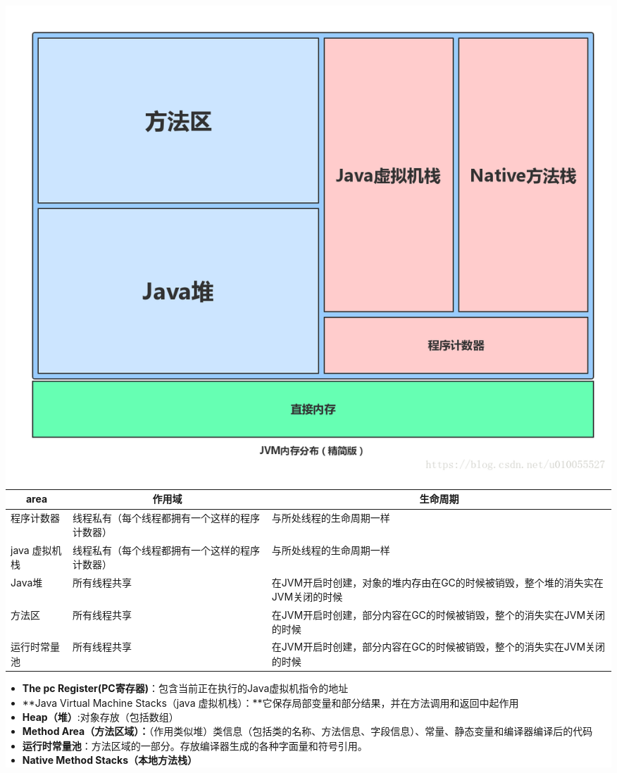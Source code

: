![](java_ack_imgs/run_time_data_area.png)

| area          | 作用域                                         | 生命周期                                                     |
| ------------- | ---------------------------------------------- | ------------------------------------------------------------ |
| 程序计数器    | 线程私有（每个线程都拥有一个这样的程序计数器） | 与所处线程的生命周期一样                                     |
| java 虚拟机栈 | 线程私有（每个线程都拥有一个这样的程序计数器） | 与所处线程的生命周期一样                                     |
| Java堆        | 所有线程共享                                   | 在JVM开启时创建，对象的堆内存由在GC的时候被销毁，整个堆的消失实在JVM关闭的时候 |
| 方法区        | 所有线程共享                                   | 在JVM开启时创建，部分内容在GC的时候被销毁，整个的消失实在JVM关闭的时候 |
| 运行时常量池  | 所有线程共享                                   | 在JVM开启时创建，部分内容在GC的时候被销毁，整个的消失实在JVM关闭的时候 |

- **The pc Register(PC寄存器)**：包含当前正在执行的Java虚拟机指令的地址
- **Java Virtual Machine Stacks（java 虚拟机栈）：**它保存局部变量和部分结果，并在方法调用和返回中起作用
- **Heap（堆）**:对象存放（包括数组）
- **Method Area（方法区域）：**（作用类似堆）类信息（包括类的名称、方法信息、字段信息）、常量、静态变量和编译器编译后的代码
- **运行时常量池**：方法区域的一部分。存放编译器生成的各种字面量和符号引用。
- **Native Method Stacks（本地方法栈）**
